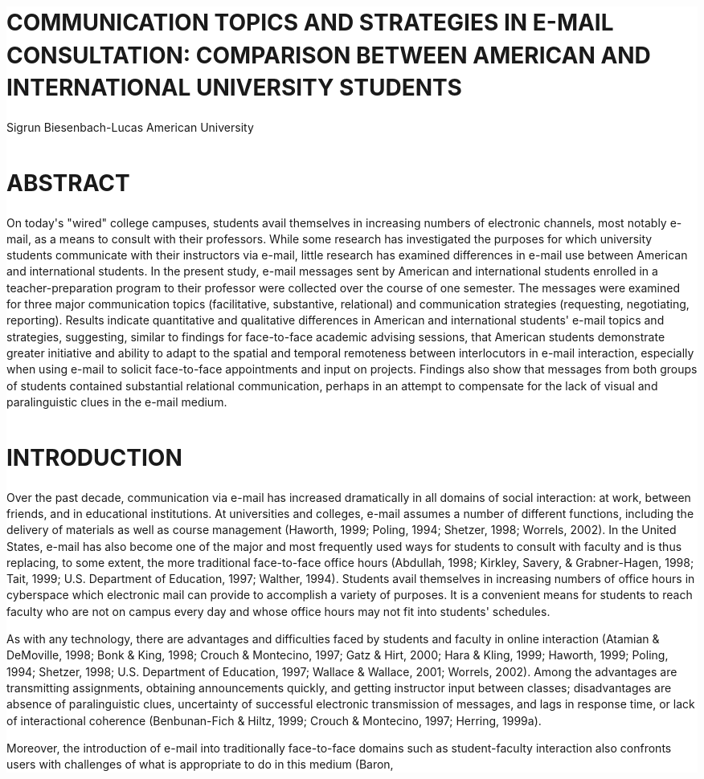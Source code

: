 # COMMUNICATION TOPICS AND STRATEGIES IN E-MAIL CONSULTATION: COMPARISON BETWEEN AMERICAN AND INTERNATIONAL UNIVERSITY STUDENTS

Sigrun Biesenbach-Lucas American University

# ABSTRACT

On today's "wired" college campuses, students avail themselves in increasing numbers of electronic channels, most notably e-mail, as a means to consult with their professors. While some research has investigated the purposes for which university students communicate with their instructors via e-mail, little research has examined differences in e-mail use between American and international students. In the present study, e-mail messages sent by American and international students enrolled in a teacher-preparation program to their professor were collected over the course of one semester. The messages were examined for three major communication topics (facilitative, substantive, relational) and communication strategies (requesting, negotiating, reporting). Results indicate quantitative and qualitative differences in American and international students' e-mail topics and strategies, suggesting, similar to findings for face-to-face academic advising sessions, that American students demonstrate greater initiative and ability to adapt to the spatial and temporal remoteness between interlocutors in e-mail interaction, especially when using e-mail to solicit face-to-face appointments and input on projects. Findings also show that messages from both groups of students contained substantial relational communication, perhaps in an attempt to compensate for the lack of visual and paralinguistic clues in the e-mail medium.

# INTRODUCTION

Over the past decade, communication via e-mail has increased dramatically in all domains of social interaction: at work, between friends, and in educational institutions. At universities and colleges, e-mail assumes a number of different functions, including the delivery of materials as well as course management (Haworth, 1999; Poling, 1994; Shetzer, 1998; Worrels, 2002). In the United States, e-mail has also become one of the major and most frequently used ways for students to consult with faculty and is thus replacing, to some extent, the more traditional face-to-face office hours (Abdullah, 1998; Kirkley, Savery, & Grabner-Hagen, 1998; Tait, 1999; U.S. Department of Education, 1997; Walther, 1994). Students avail themselves in increasing numbers of office hours in cyberspace which electronic mail can provide to accomplish a variety of purposes. It is a convenient means for students to reach faculty who are not on campus every day and whose office hours may not fit into students' schedules.

As with any technology, there are advantages and difficulties faced by students and faculty in online interaction (Atamian & DeMoville, 1998; Bonk & King, 1998; Crouch & Montecino, 1997; Gatz & Hirt, 2000; Hara & Kling, 1999; Haworth, 1999; Poling, 1994; Shetzer, 1998; U.S. Department of Education, 1997; Wallace & Wallace, 2001; Worrels, 2002). Among the advantages are transmitting assignments, obtaining announcements quickly, and getting instructor input between classes; disadvantages are absence of paralinguistic clues, uncertainty of successful electronic transmission of messages, and lags in response time, or lack of interactional coherence (Benbunan-Fich & Hiltz, 1999; Crouch & Montecino, 1997; Herring, 1999a).

Moreover, the introduction of e-mail into traditionally face-to-face domains such as student-faculty interaction also confronts users with challenges of what is appropriate to do in this medium (Baron,
